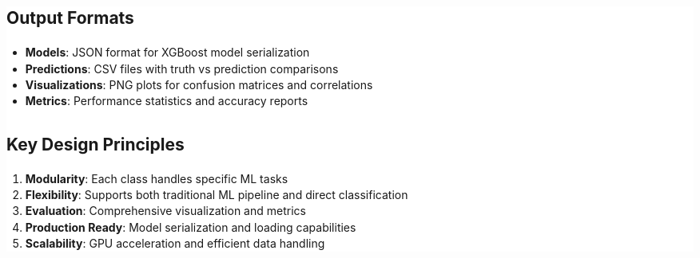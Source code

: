 ## Output Formats

- **Models**: JSON format for XGBoost model serialization
- **Predictions**: CSV files with truth vs prediction comparisons
- **Visualizations**: PNG plots for confusion matrices and correlations
- **Metrics**: Performance statistics and accuracy reports

## Key Design Principles

1. **Modularity**: Each class handles specific ML tasks
2. **Flexibility**: Supports both traditional ML pipeline and direct classification
3. **Evaluation**: Comprehensive visualization and metrics
4. **Production Ready**: Model serialization and loading capabilities
5. **Scalability**: GPU acceleration and efficient data handling
